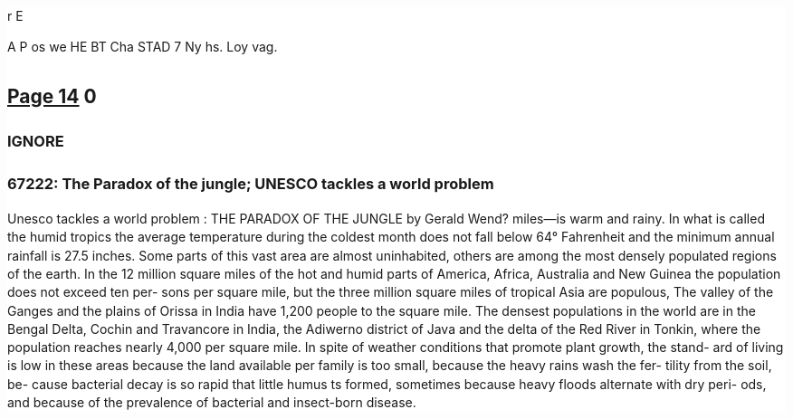 r
E
 
A P os 
we HE BT Cha 
STAD 7 Ny hs. Loy 
vag. 
  
 

## [Page 14](067218engo.pdf#page=14) 0

### IGNORE

  


### 67222: The Paradox of the jungle; UNESCO tackles a world problem

Unesco tackles a world problem : 
THE PARADOX OF THE JUNGLE 
by Gerald Wend? 
miles—is warm and rainy. In what is called the humid 
tropics the average temperature during the coldest month 
does not fall below 64° Fahrenheit and the minimum 
annual rainfall is 27.5 inches. Some parts of this vast area 
are almost uninhabited, others are among the most densely 
populated regions of the earth. 
In the 12 million square miles of the hot and humid parts of 
America, Africa, Australia and New Guinea the population 
does not exceed ten per- 
sons per square mile, but 
the three million square 
miles of tropical Asia 
are populous, The valley 
of the Ganges and the 
plains of Orissa in India 
have 1,200 people to the 
square mile. The densest 
populations in the world 
are in the Bengal Delta, 
Cochin and Travancore 
in India, the Adiwerno 
district of Java and the 
delta of the Red River 
in Tonkin, where the 
population reaches nearly 
4,000 per square mile. 
In spite of weather 
conditions that promote 
plant growth, the stand- 
ard of living is low in 
these areas because the 
land available per family 
is too small, because the 
heavy rains wash the fer- 
tility from the soil, be- 
cause bacterial decay is 
so rapid that little humus 
ts formed, sometimes 
because heavy floods 
alternate with dry peri- 
ods, and because of the 
prevalence of bacterial 
and insect-born disease. 